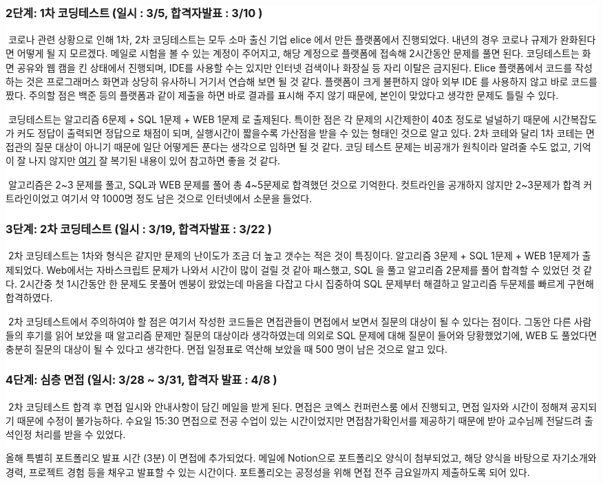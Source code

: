 ### 2단계: 1차 코딩테스트 (일시 : 3/5, 합격자발표 : 3/10 )

​ 코로나 관련 상황으로 인해 1차, 2차 코딩테스트는 모두 소마 출신 기업 elice 에서 만든 플랫폼에서 진행되었다. 내년의 경우 코로나 규제가 완화된다면 어떻게 될 지 모르겠다. 메일로 시험을 볼 수 있는 계정이 주어지고, 해당 계정으로 플랫폼에 접속해 2시간동안 문제를 풀면 된다. 코딩테스트는 화면 공유와 웹 캠을 킨 상태에서 진행되며, IDE를 사용할 수는 있지만 인터넷 검색이나 화장실 등 자리 이탈은 금지된다. Elice 플랫폼에서 코드를 작성하는 것은 프로그래머스 화면과 상당히 유사하니 거기서 연습해 보면 될 것 같다. 플랫폼이 크게 불편하지 않아 외부 IDE 를 사용하지 않고 바로 코드를 짰다. 주의할 점은 백준 등의 플랫폼과 같이 제출을 하면 바로 결과를 표시해 주지 않기 때문에, 본인이 맞았다고 생각한 문제도 틀릴 수 있다.

​ 코딩테스트는 알고리즘 6문제 + SQL 1문제 + WEB 1문제 로 출제된다. 특이한 점은 각 문제의 시간제한이 40초 정도로 널널하기 때문에 시간복잡도가 커도 정답이 출력되면 정답으로 채점이 되며, 실행시간이 짧을수록 가산점을 받을 수 있는 형태인 것으로 알고 있다. 2차 코테와 달리 1차 코테는 면접관의 질문 대상이 아니기 때문에 일단 어떻게든 푼다는 생각으로 임하면 될 것 같다. 코딩 테스트 문제는 비공개가 원칙이라 알려줄 수도 없고, 기억이 잘 나지 않지만 [여기](https://kbwplace.tistory.com/139) 잘 복기된 내용이 있어 참고하면 좋을 것 같다.

​ 알고리즘은 2~3 문제를 풀고, SQL과 WEB 문제를 풀어 총 4~5문제로 합격했던 것으로 기억한다. 컷트라인을 공개하지 않지만 2~3문제가 합격 커트라인이었고 여기서 약 1000명 정도 남은 것으로 인터넷에서 소문을 들었다.

### 3단계: 2차 코딩테스트 (일시 : 3/19, 합격자발표 : 3/22 )

​ 2차 코딩테스트는 1차와 형식은 같지만 문제의 난이도가 조금 더 높고 갯수는 적은 것이 특징이다. 알고리즘 3문제 + SQL 1문제 + WEB 1문제가 출제되었다. Web에서는 자바스크립트 문제가 나와서 시간이 많이 걸릴 것 같아 패스했고, SQL 을 풀고 알고리즘 2문제를 풀어 합격할 수 있었던 것 같다. 2시간중 첫 1시간동안 한 문제도 못풀어 멘붕이 왔었는데 마음을 다잡고 다시 집중하여 SQL 문제부터 해결하고 알고리즘 두문제를 빠르게 구현해 합격하였다.

​ 2차 코딩테스트에서 주의하여야 할 점은 여기서 작성한 코드들은 면접관들이 면접에서 보면서 질문의 대상이 될 수 있다는 점이다. 그동안 다른 사람들의 후기를 읽어 보았을 때 알고리즘 문제만 질문의 대상이라 생각하였는데 의외로 SQL 문제에 대해 질문이 들어와 당황했었기에, WEB 도 풀었다면 충분히 질문의 대상이 될 수 있다고 생각한다. 면접 일정표로 역산해 보았을 때 500 명이 남은 것으로 알고 있다.

### 4단계: 심층 면접 (일시: 3/28 ~ 3/31, 합격자 발표 : 4/8 )

​ 2차 코딩테스트 합격 후 면접 일시와 안내사항이 담긴 메일을 받게 된다. 면접은 코엑스 컨퍼런스룸 에서 진행되고, 면접 일자와 시간이 정해져 공지되기 때문에 수정이 불가능하다. 수요일 15:30 면접으로 전공 수업이 있는 시간이었지만 면접참가확인서를 제공하기 때문에 받아 교수님께 전달드려 출석인정 처리를 받을 수 있었다.

올해 특별히 포트폴리오 발표 시간 (3분) 이 면접에 추가되었다. 메일에 Notion으로 포트폴리오 양식이 첨부되었고, 해당 양식을 바탕으로 자기소개와 경력, 프로젝트 경험 등을 채우고 발표할 수 있는 시간이다. 포트폴리오는 공정성을 위해 면접 전주 금요일까지 제출하도록 되어 있다.
